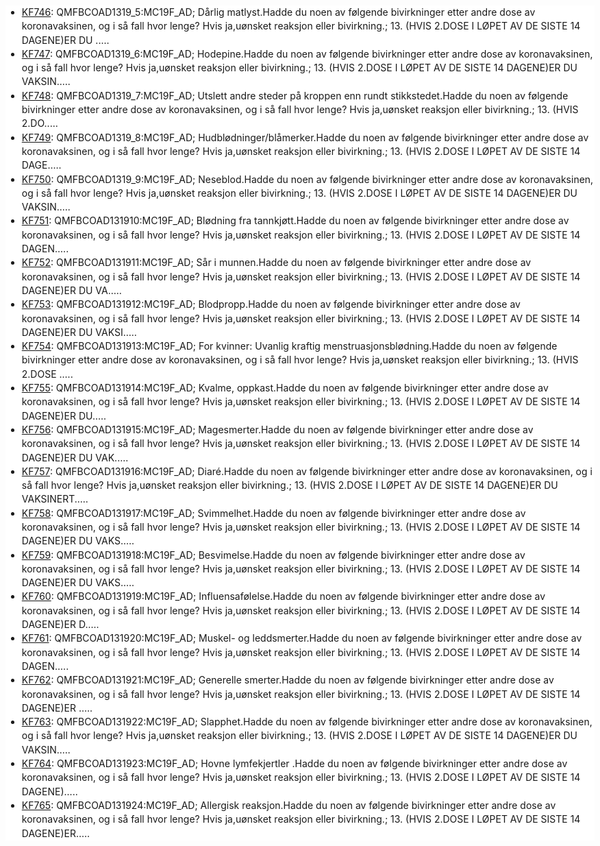 - [KF746](Foreldre_Runde30_komplett.md#KF746): QMFBCOAD1319_5:MC19F_AD; Dårlig matlyst.Hadde du noen av følgende bivirkninger etter andre dose av koronavaksinen, og i så fall hvor lenge? Hvis ja,uønsket reaksjon eller bivirkning.; 13. (HVIS 2.DOSE I LØPET AV DE SISTE 14 DAGENE)ER DU .....
- [KF747](Foreldre_Runde30_komplett.md#KF747): QMFBCOAD1319_6:MC19F_AD; Hodepine.Hadde du noen av følgende bivirkninger etter andre dose av koronavaksinen, og i så fall hvor lenge? Hvis ja,uønsket reaksjon eller bivirkning.; 13. (HVIS 2.DOSE I LØPET AV DE SISTE 14 DAGENE)ER DU VAKSIN.....
- [KF748](Foreldre_Runde30_komplett.md#KF748): QMFBCOAD1319_7:MC19F_AD; Utslett andre steder på kroppen enn rundt stikkstedet.Hadde du noen av følgende bivirkninger etter andre dose av koronavaksinen, og i så fall hvor lenge? Hvis ja,uønsket reaksjon eller bivirkning.; 13. (HVIS 2.DO.....
- [KF749](Foreldre_Runde30_komplett.md#KF749): QMFBCOAD1319_8:MC19F_AD; Hudblødninger/blåmerker.Hadde du noen av følgende bivirkninger etter andre dose av koronavaksinen, og i så fall hvor lenge? Hvis ja,uønsket reaksjon eller bivirkning.; 13. (HVIS 2.DOSE I LØPET AV DE SISTE 14 DAGE.....
- [KF750](Foreldre_Runde30_komplett.md#KF750): QMFBCOAD1319_9:MC19F_AD; Neseblod.Hadde du noen av følgende bivirkninger etter andre dose av koronavaksinen, og i så fall hvor lenge? Hvis ja,uønsket reaksjon eller bivirkning.; 13. (HVIS 2.DOSE I LØPET AV DE SISTE 14 DAGENE)ER DU VAKSIN.....
- [KF751](Foreldre_Runde30_komplett.md#KF751): QMFBCOAD131910:MC19F_AD; Blødning fra tannkjøtt.Hadde du noen av følgende bivirkninger etter andre dose av koronavaksinen, og i så fall hvor lenge? Hvis ja,uønsket reaksjon eller bivirkning.; 13. (HVIS 2.DOSE I LØPET AV DE SISTE 14 DAGEN.....
- [KF752](Foreldre_Runde30_komplett.md#KF752): QMFBCOAD131911:MC19F_AD; Sår i munnen.Hadde du noen av følgende bivirkninger etter andre dose av koronavaksinen, og i så fall hvor lenge? Hvis ja,uønsket reaksjon eller bivirkning.; 13. (HVIS 2.DOSE I LØPET AV DE SISTE 14 DAGENE)ER DU VA.....
- [KF753](Foreldre_Runde30_komplett.md#KF753): QMFBCOAD131912:MC19F_AD; Blodpropp.Hadde du noen av følgende bivirkninger etter andre dose av koronavaksinen, og i så fall hvor lenge? Hvis ja,uønsket reaksjon eller bivirkning.; 13. (HVIS 2.DOSE I LØPET AV DE SISTE 14 DAGENE)ER DU VAKSI.....
- [KF754](Foreldre_Runde30_komplett.md#KF754): QMFBCOAD131913:MC19F_AD; For kvinner: Uvanlig kraftig menstruasjonsblødning.Hadde du noen av følgende bivirkninger etter andre dose av koronavaksinen, og i så fall hvor lenge? Hvis ja,uønsket reaksjon eller bivirkning.; 13. (HVIS 2.DOSE .....
- [KF755](Foreldre_Runde30_komplett.md#KF755): QMFBCOAD131914:MC19F_AD; Kvalme, oppkast.Hadde du noen av følgende bivirkninger etter andre dose av koronavaksinen, og i så fall hvor lenge? Hvis ja,uønsket reaksjon eller bivirkning.; 13. (HVIS 2.DOSE I LØPET AV DE SISTE 14 DAGENE)ER DU.....
- [KF756](Foreldre_Runde30_komplett.md#KF756): QMFBCOAD131915:MC19F_AD; Magesmerter.Hadde du noen av følgende bivirkninger etter andre dose av koronavaksinen, og i så fall hvor lenge? Hvis ja,uønsket reaksjon eller bivirkning.; 13. (HVIS 2.DOSE I LØPET AV DE SISTE 14 DAGENE)ER DU VAK.....
- [KF757](Foreldre_Runde30_komplett.md#KF757): QMFBCOAD131916:MC19F_AD; Diaré.Hadde du noen av følgende bivirkninger etter andre dose av koronavaksinen, og i så fall hvor lenge? Hvis ja,uønsket reaksjon eller bivirkning.; 13. (HVIS 2.DOSE I LØPET AV DE SISTE 14 DAGENE)ER DU VAKSINERT.....
- [KF758](Foreldre_Runde30_komplett.md#KF758): QMFBCOAD131917:MC19F_AD; Svimmelhet.Hadde du noen av følgende bivirkninger etter andre dose av koronavaksinen, og i så fall hvor lenge? Hvis ja,uønsket reaksjon eller bivirkning.; 13. (HVIS 2.DOSE I LØPET AV DE SISTE 14 DAGENE)ER DU VAKS.....
- [KF759](Foreldre_Runde30_komplett.md#KF759): QMFBCOAD131918:MC19F_AD; Besvimelse.Hadde du noen av følgende bivirkninger etter andre dose av koronavaksinen, og i så fall hvor lenge? Hvis ja,uønsket reaksjon eller bivirkning.; 13. (HVIS 2.DOSE I LØPET AV DE SISTE 14 DAGENE)ER DU VAKS.....
- [KF760](Foreldre_Runde30_komplett.md#KF760): QMFBCOAD131919:MC19F_AD; Influensafølelse.Hadde du noen av følgende bivirkninger etter andre dose av koronavaksinen, og i så fall hvor lenge? Hvis ja,uønsket reaksjon eller bivirkning.; 13. (HVIS 2.DOSE I LØPET AV DE SISTE 14 DAGENE)ER D.....
- [KF761](Foreldre_Runde30_komplett.md#KF761): QMFBCOAD131920:MC19F_AD; Muskel- og leddsmerter.Hadde du noen av følgende bivirkninger etter andre dose av koronavaksinen, og i så fall hvor lenge? Hvis ja,uønsket reaksjon eller bivirkning.; 13. (HVIS 2.DOSE I LØPET AV DE SISTE 14 DAGEN.....
- [KF762](Foreldre_Runde30_komplett.md#KF762): QMFBCOAD131921:MC19F_AD; Generelle smerter.Hadde du noen av følgende bivirkninger etter andre dose av koronavaksinen, og i så fall hvor lenge? Hvis ja,uønsket reaksjon eller bivirkning.; 13. (HVIS 2.DOSE I LØPET AV DE SISTE 14 DAGENE)ER .....
- [KF763](Foreldre_Runde30_komplett.md#KF763): QMFBCOAD131922:MC19F_AD; Slapphet.Hadde du noen av følgende bivirkninger etter andre dose av koronavaksinen, og i så fall hvor lenge? Hvis ja,uønsket reaksjon eller bivirkning.; 13. (HVIS 2.DOSE I LØPET AV DE SISTE 14 DAGENE)ER DU VAKSIN.....
- [KF764](Foreldre_Runde30_komplett.md#KF764): QMFBCOAD131923:MC19F_AD; Hovne lymfekjertler .Hadde du noen av følgende bivirkninger etter andre dose av koronavaksinen, og i så fall hvor lenge? Hvis ja,uønsket reaksjon eller bivirkning.; 13. (HVIS 2.DOSE I LØPET AV DE SISTE 14 DAGENE).....
- [KF765](Foreldre_Runde30_komplett.md#KF765): QMFBCOAD131924:MC19F_AD; Allergisk reaksjon.Hadde du noen av følgende bivirkninger etter andre dose av koronavaksinen, og i så fall hvor lenge? Hvis ja,uønsket reaksjon eller bivirkning.; 13. (HVIS 2.DOSE I LØPET AV DE SISTE 14 DAGENE)ER.....